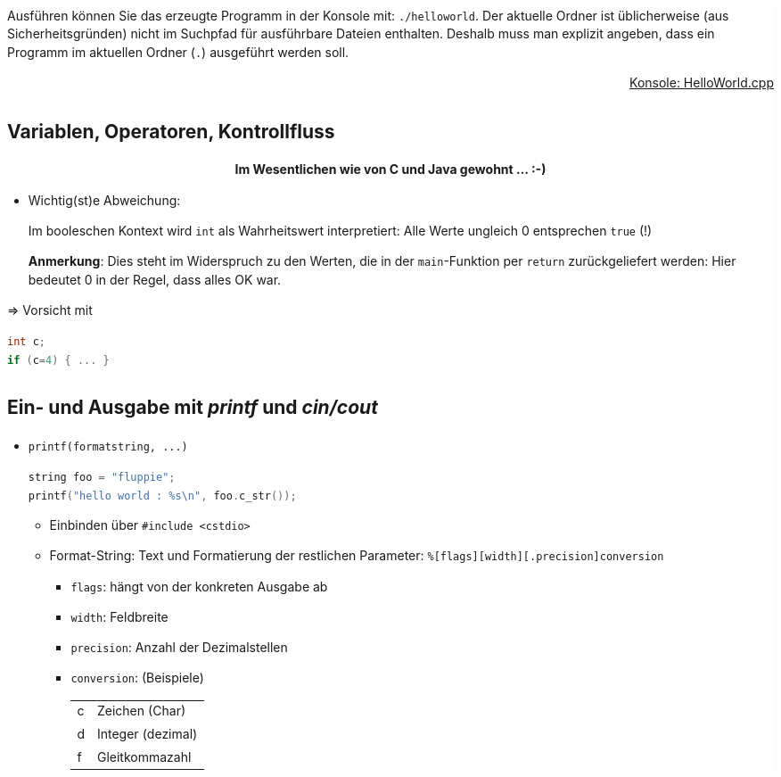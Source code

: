 Ausführen können Sie das erzeugte Programm in der Konsole mit:
`./helloworld`. Der aktuelle Ordner ist üblicherweise (aus
Sicherheitsgründen) nicht im Suchpfad für ausführbare Dateien enthalten.
Deshalb muss man explizit angeben, dass ein Programm im aktuellen Ordner
(`.`) ausgeführt werden soll.

<p align="right"><a href="https://github.com/Compiler-CampusMinden/CB-Vorlesung-Bachelor/blob/master/lecture/99-languages/src/HelloWorld.cpp">Konsole: HelloWorld.cpp</a></p>

## Variablen, Operatoren, Kontrollfluss

<div align="center">

**Im Wesentlichen wie von C und Java gewohnt … :-)**

</div>

- Wichtig(st)e Abweichung:

  Im booleschen Kontext wird `int` als Wahrheitswert interpretiert: Alle
  Werte ungleich 0 entsprechen `true` (!)

  **Anmerkung**: Dies steht im Widerspruch zu den Werten, die in der
  `main`-Funktion per `return` zurückgeliefert werden: Hier bedeutet 0
  in der Regel, dass alles OK war.

=\> Vorsicht mit

``` c
int c;
if (c=4) { ... }
```

## Ein- und Ausgabe mit *printf* und *cin/cout*

- `printf(formatstring, ...)`

  ``` cpp
  string foo = "fluppie";
  printf("hello world : %s\n", foo.c_str());
  ```

  - Einbinden über `#include <cstdio>`

  - Format-String: Text und Formatierung der restlichen Parameter:
    `%[flags][width][.precision]conversion`

    - `flags`: hängt von der konkreten Ausgabe ab

    - `width`: Feldbreite

    - `precision`: Anzahl der Dezimalstellen

    - `conversion`: (Beispiele)

      |     |                   |
      |:----|:------------------|
      | c   | Zeichen (Char)    |
      | d   | Integer (dezimal) |
      | f   | Gleitkommazahl    |


[^1]: Achtung: C-Compiler akzeptiert **alle** Parameter!
